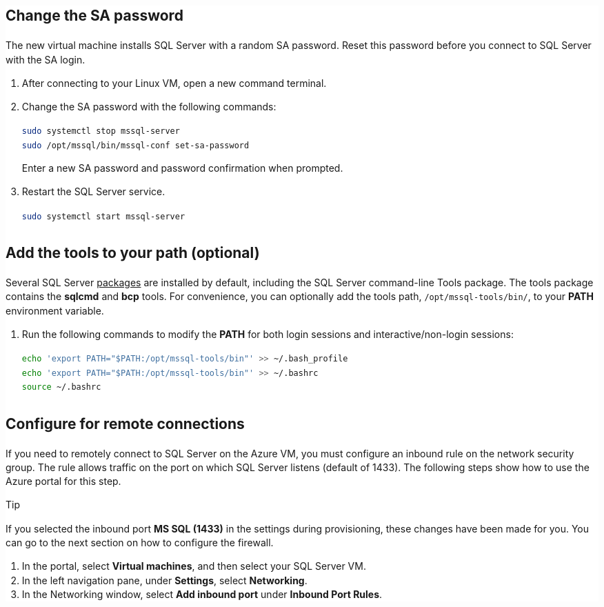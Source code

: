 ## <a id="password"></a> Change the SA password

The new virtual machine installs SQL Server with a random SA password. Reset this password before you connect to SQL Server with the SA login.

1. After connecting to your Linux VM, open a new command terminal.

1. Change the SA password with the following commands:

   ```bash
   sudo systemctl stop mssql-server
   sudo /opt/mssql/bin/mssql-conf set-sa-password
   ```

   Enter a new SA password and password confirmation when prompted.

1. Restart the SQL Server service.

   ```bash
   sudo systemctl start mssql-server
   ```

## Add the tools to your path (optional)

Several SQL Server [packages](sql-server-on-linux-vm-what-is-iaas-overview.md#packages) are installed by default, including the SQL Server command-line Tools package. The tools package contains the **sqlcmd** and **bcp** tools. For convenience, you can optionally add the tools path, `/opt/mssql-tools/bin/`, to your **PATH** environment variable.

1. Run the following commands to modify the **PATH** for both login sessions and interactive/non-login sessions:

   ```bash
   echo 'export PATH="$PATH:/opt/mssql-tools/bin"' >> ~/.bash_profile
   echo 'export PATH="$PATH:/opt/mssql-tools/bin"' >> ~/.bashrc
   source ~/.bashrc
   ```

## <a id="remote"></a> Configure for remote connections

If you need to remotely connect to SQL Server on the Azure VM, you must configure an inbound rule on the network security group. The rule allows traffic on the port on which SQL Server listens (default of 1433). The following steps show how to use the Azure portal for this step.

> [!TIP]
> If you selected the inbound port **MS SQL (1433)** in the settings during provisioning, these changes have been made for you. You can go to the next section on how to configure the firewall.

1. In the portal, select **Virtual machines**, and then select your SQL Server VM.
1. In the left navigation pane, under **Settings**, select **Networking**.
1. In the Networking window, select **Add inbound port** under **Inbound Port Rules**.
